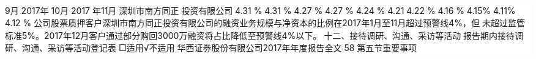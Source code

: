 9月
2017年
10月
2017
年11月
深圳市南方同正
投资有限公司
4.31
%
4.31
%
4.27
%
4.27
%
4.24
%
4.21
4.22
%
4.16
%
4.15%
4.11%
4.12
%
公司股票质押客户深圳市南方同正投资有限公司的融资业务规模与净资本的比例在2017年1月至11月超过预警线4%，但
未超过监管标准5%。2017年12月客户通过部分购回3000万融资将占比降低至预警线4%以下。
十二、接待调研、沟通、采访等活动
报告期内接待调研、沟通、采访等活动登记表
□适用√不适用
华西证券股份有限公司2017年年度报告全文
58
第五节重要事项
